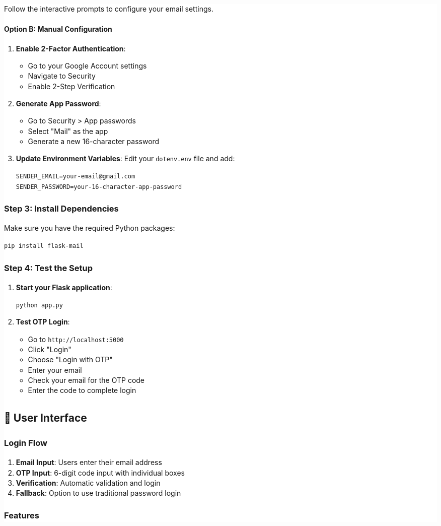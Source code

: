 Follow the interactive prompts to configure your email settings.

#### Option B: Manual Configuration

1. **Enable 2-Factor Authentication**:
   - Go to your Google Account settings
   - Navigate to Security
   - Enable 2-Step Verification

2. **Generate App Password**:
   - Go to Security > App passwords
   - Select "Mail" as the app
   - Generate a new 16-character password

3. **Update Environment Variables**:
   Edit your `dotenv.env` file and add:
   ```
   SENDER_EMAIL=your-email@gmail.com
   SENDER_PASSWORD=your-16-character-app-password
   ```

### Step 3: Install Dependencies

Make sure you have the required Python packages:
```bash
pip install flask-mail
```

### Step 4: Test the Setup

1. **Start your Flask application**:
   ```bash
   python app.py
   ```

2. **Test OTP Login**:
   - Go to `http://localhost:5000`
   - Click "Login"
   - Choose "Login with OTP"
   - Enter your email
   - Check your email for the OTP code
   - Enter the code to complete login

## 🎨 User Interface

### Login Flow

1. **Email Input**: Users enter their email address
2. **OTP Input**: 6-digit code input with individual boxes
3. **Verification**: Automatic validation and login
4. **Fallback**: Option to use traditional password login

### Features
